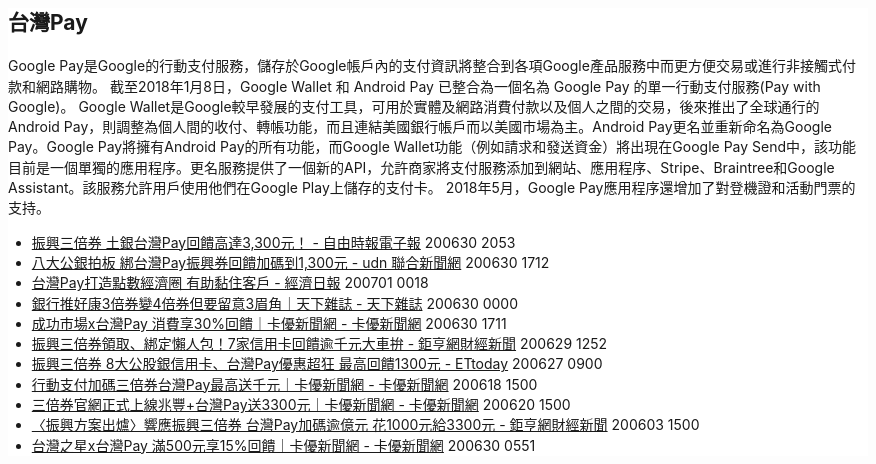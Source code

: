 ## 台灣Pay

Google Pay是Google的行動支付服務，儲存於Google帳戶內的支付資訊將整合到各項Google產品服務中而更方便交易或進行非接觸式付款和網路購物。
截至2018年1月8日，Google Wallet 和 Android Pay 已整合為一個名為 Google Pay 的單一行動支付服務(Pay with Google)。
Google Wallet是Google較早發展的支付工具，可用於實體及網路消費付款以及個人之間的交易，後來推出了全球通行的Android Pay，則調整為個人間的收付、轉帳功能，而且連結美國銀行帳戶而以美國市場為主。Android Pay更名並重新命名為Google Pay。Google Pay將擁有Android Pay的所有功能，而Google Wallet功能（例如請求和發送資金）將出現在Google Pay Send中，該功能目前是一個單獨的應用程序。更名服務提供了一個新的API，允許商家將支付服務添加到網站、應用程序、Stripe、Braintree和Google Assistant。該服務允許用戶使用他們在Google Play上儲存的支付卡。
2018年5月，Google Pay應用程序還增加了對登機證和活動門票的支持。
- [振興三倍券 土銀台灣Pay回饋高達3,300元！ - 自由時報電子報](https://ec.ltn.com.tw/article/breakingnews/3213675 "振興三倍券 土銀台灣Pay回饋高達3,300元！ - 自由時報電子報") 200630 2053
- [八大公銀拍板 綁台灣Pay振興券回饋加碼到1,300元 - udn 聯合新聞網](https://udn.com/news/story/120974/4669143 "八大公銀拍板 綁台灣Pay振興券回饋加碼到1,300元 - udn 聯合新聞網") 200630 1712
- [台灣Pay打造點數經濟圈 有助黏住客戶 - 經濟日報](https://money.udn.com/money/story/5613/4670008 "台灣Pay打造點數經濟圈 有助黏住客戶 - 經濟日報") 200701 0018
- [銀行推好康3倍券變4倍券但要留意3眉角｜天下雜誌 - 天下雜誌](https://www.cw.com.tw/article/5100947 "銀行推好康3倍券變4倍券但要留意3眉角｜天下雜誌 - 天下雜誌") 200630 0000
- [成功市場x台灣Pay 消費享30%回饋｜卡優新聞網 - 卡優新聞網](https://www.cardu.com.tw/mpay/detail.php?33728 "成功市場x台灣Pay 消費享30%回饋｜卡優新聞網 - 卡優新聞網") 200630 1711
- [振興三倍券領取、綁定懶人包！7家信用卡回饋逾千元大車拚 - 鉅亨網財經新聞](https://m.cnyes.com/news/id/4500341 "振興三倍券領取、綁定懶人包！7家信用卡回饋逾千元大車拚 - 鉅亨網財經新聞") 200629 1252
- [振興三倍券 8大公股銀信用卡、台灣Pay優惠超狂 最高回饋1300元 - ETtoday](https://www.ettoday.net/news/20200627/1746605.htm "振興三倍券 8大公股銀信用卡、台灣Pay優惠超狂 最高回饋1300元 - ETtoday") 200627 0900
- [行動支付加碼三倍券台灣Pay最高送千元｜卡優新聞網 - 卡優新聞網](https://www.cardu.com.tw/news/detail.php?40932 "行動支付加碼三倍券台灣Pay最高送千元｜卡優新聞網 - 卡優新聞網") 200618 1500
- [三倍券官網正式上線兆豐+台灣Pay送3300元｜卡優新聞網 - 卡優新聞網](https://www.cardu.com.tw/news/detail.php?40950 "三倍券官網正式上線兆豐+台灣Pay送3300元｜卡優新聞網 - 卡優新聞網") 200620 1500
- [〈振興方案出爐〉響應振興三倍券 台灣Pay加碼逾億元 花1000元給3300元 - 鉅亨網財經新聞](https://m.cnyes.com/news/id/4485736 "〈振興方案出爐〉響應振興三倍券 台灣Pay加碼逾億元 花1000元給3300元 - 鉅亨網財經新聞") 200603 1500
- [台灣之星x台灣Pay 滿500元享15%回饋｜卡優新聞網 - 卡優新聞網](https://www.cardu.com.tw/mpay/detail.php?33718 "台灣之星x台灣Pay 滿500元享15%回饋｜卡優新聞網 - 卡優新聞網") 200630 0551
